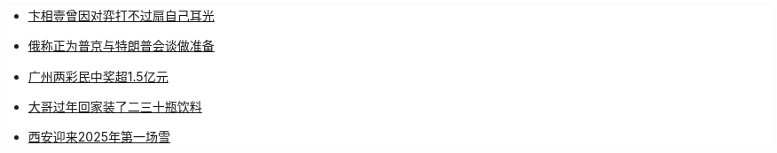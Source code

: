+ [卞相壹曾因对弈打不过扇自己耳光](https://www.toutiao.com/trending/7463118574770044938/%3Fcategory_name%3Dtopic_innerflow%26event_type%3Dhot_board%26log_pb%3D%257B%2522category_name%2522%253A%2522topic_innerflow%2522%252C%2522cluster_type%2522%253A%25226%2522%252C%2522enter_from%2522%253A%2522click_category%2522%252C%2522entrance_hotspot%2522%253A%2522outside%2522%252C%2522event_type%2522%253A%2522hot_board%2522%252C%2522hot_board_cluster_id%2522%253A%25227463118574770044938%2522%252C%2522hot_board_impr_id%2522%253A%252220250125010814DA153C2FCE920EBBE11C%2522%252C%2522jump_page%2522%253A%2522hot_board_page%2522%252C%2522location%2522%253A%2522news_hot_card%2522%252C%2522page_location%2522%253A%2522hot_board_page%2522%252C%2522rank%2522%253A%252227%2522%252C%2522source%2522%253A%2522trending_tab%2522%252C%2522style_id%2522%253A%252240132%2522%252C%2522title%2522%253A%2522%25E5%258D%259E%25E7%259B%25B8%25E5%25A3%25B9%25E6%259B%25BE%25E5%259B%25A0%25E5%25AF%25B9%25E5%25BC%2588%25E6%2589%2593%25E4%25B8%258D%25E8%25BF%2587%25E6%2589%2587%25E8%2587%25AA%25E5%25B7%25B1%25E8%2580%25B3%25E5%2585%2589%2522%257D%26rank%3D27%26style_id%3D40132%26topic_id%3D7463118574770044938)

+ [俄称正为普京与特朗普会谈做准备](https://www.toutiao.com/trending/7463041752992301067/%3Fcategory_name%3Dtopic_innerflow%26event_type%3Dhot_board%26log_pb%3D%257B%2522category_name%2522%253A%2522topic_innerflow%2522%252C%2522cluster_type%2522%253A%25226%2522%252C%2522enter_from%2522%253A%2522click_category%2522%252C%2522entrance_hotspot%2522%253A%2522outside%2522%252C%2522event_type%2522%253A%2522hot_board%2522%252C%2522hot_board_cluster_id%2522%253A%25227463041752992301067%2522%252C%2522hot_board_impr_id%2522%253A%252220250125010814DA153C2FCE920EBBE11C%2522%252C%2522jump_page%2522%253A%2522hot_board_page%2522%252C%2522location%2522%253A%2522news_hot_card%2522%252C%2522page_location%2522%253A%2522hot_board_page%2522%252C%2522rank%2522%253A%252228%2522%252C%2522source%2522%253A%2522trending_tab%2522%252C%2522style_id%2522%253A%252240132%2522%252C%2522title%2522%253A%2522%25E4%25BF%2584%25E7%25A7%25B0%25E6%25AD%25A3%25E4%25B8%25BA%25E6%2599%25AE%25E4%25BA%25AC%25E4%25B8%258E%25E7%2589%25B9%25E6%259C%2597%25E6%2599%25AE%25E4%25BC%259A%25E8%25B0%2588%25E5%2581%259A%25E5%2587%2586%25E5%25A4%2587%2522%257D%26rank%3D28%26style_id%3D40132%26topic_id%3D7463041752992301067)

+ [广州两彩民中奖超1.5亿元](https://www.toutiao.com/trending/7462955423797149734/%3Fcategory_name%3Dtopic_innerflow%26event_type%3Dhot_board%26log_pb%3D%257B%2522category_name%2522%253A%2522topic_innerflow%2522%252C%2522cluster_type%2522%253A%25222%2522%252C%2522enter_from%2522%253A%2522click_category%2522%252C%2522entrance_hotspot%2522%253A%2522outside%2522%252C%2522event_type%2522%253A%2522hot_board%2522%252C%2522hot_board_cluster_id%2522%253A%25227462955423797149734%2522%252C%2522hot_board_impr_id%2522%253A%252220250125010814DA153C2FCE920EBBE11C%2522%252C%2522jump_page%2522%253A%2522hot_board_page%2522%252C%2522location%2522%253A%2522news_hot_card%2522%252C%2522page_location%2522%253A%2522hot_board_page%2522%252C%2522rank%2522%253A%252235%2522%252C%2522source%2522%253A%2522trending_tab%2522%252C%2522style_id%2522%253A%252240132%2522%252C%2522title%2522%253A%2522%25E5%25B9%25BF%25E5%25B7%259E%25E4%25B8%25A4%25E5%25BD%25A9%25E6%25B0%2591%25E4%25B8%25AD%25E5%25A5%2596%25E8%25B6%25851.5%25E4%25BA%25BF%25E5%2585%2583%2522%257D%26rank%3D35%26style_id%3D40132%26topic_id%3D7462955423797149734)

+ [大哥过年回家装了二三十瓶饮料](https://www.toutiao.com/trending/7463420451353722890/%3Fcategory_name%3Dtopic_innerflow%26event_type%3Dhot_board%26log_pb%3D%257B%2522category_name%2522%253A%2522topic_innerflow%2522%252C%2522cluster_type%2522%253A%25226%2522%252C%2522enter_from%2522%253A%2522click_category%2522%252C%2522entrance_hotspot%2522%253A%2522outside%2522%252C%2522event_type%2522%253A%2522hot_board%2522%252C%2522hot_board_cluster_id%2522%253A%25227463420451353722890%2522%252C%2522hot_board_impr_id%2522%253A%252220250125010814DA153C2FCE920EBBE11C%2522%252C%2522jump_page%2522%253A%2522hot_board_page%2522%252C%2522location%2522%253A%2522news_hot_card%2522%252C%2522page_location%2522%253A%2522hot_board_page%2522%252C%2522rank%2522%253A%252237%2522%252C%2522source%2522%253A%2522trending_tab%2522%252C%2522style_id%2522%253A%252240132%2522%252C%2522title%2522%253A%2522%25E5%25A4%25A7%25E5%2593%25A5%25E8%25BF%2587%25E5%25B9%25B4%25E5%259B%259E%25E5%25AE%25B6%25E8%25A3%2585%25E4%25BA%2586%25E4%25BA%258C%25E4%25B8%2589%25E5%258D%2581%25E7%2593%25B6%25E9%25A5%25AE%25E6%2596%2599%2522%257D%26rank%3D37%26style_id%3D40132%26topic_id%3D7463420451353722890)

+ [西安迎来2025年第一场雪](https://www.toutiao.com/trending/7463301187513745459/%3Fcategory_name%3Dtopic_innerflow%26event_type%3Dhot_board%26log_pb%3D%257B%2522category_name%2522%253A%2522topic_innerflow%2522%252C%2522cluster_type%2522%253A%25228%2522%252C%2522enter_from%2522%253A%2522click_category%2522%252C%2522entrance_hotspot%2522%253A%2522outside%2522%252C%2522event_type%2522%253A%2522hot_board%2522%252C%2522hot_board_cluster_id%2522%253A%25227463301187513745459%2522%252C%2522hot_board_impr_id%2522%253A%252220250125010814DA153C2FCE920EBBE11C%2522%252C%2522jump_page%2522%253A%2522hot_board_page%2522%252C%2522location%2522%253A%2522news_hot_card%2522%252C%2522page_location%2522%253A%2522hot_board_page%2522%252C%2522rank%2522%253A%252239%2522%252C%2522source%2522%253A%2522trending_tab%2522%252C%2522style_id%2522%253A%252240132%2522%252C%2522title%2522%253A%2522%25E8%25A5%25BF%25E5%25AE%2589%25E8%25BF%258E%25E6%259D%25A52025%25E5%25B9%25B4%25E7%25AC%25AC%25E4%25B8%2580%25E5%259C%25BA%25E9%259B%25AA%2522%257D%26rank%3D39%26style_id%3D40132%26topic_id%3D7463301187513745459)

